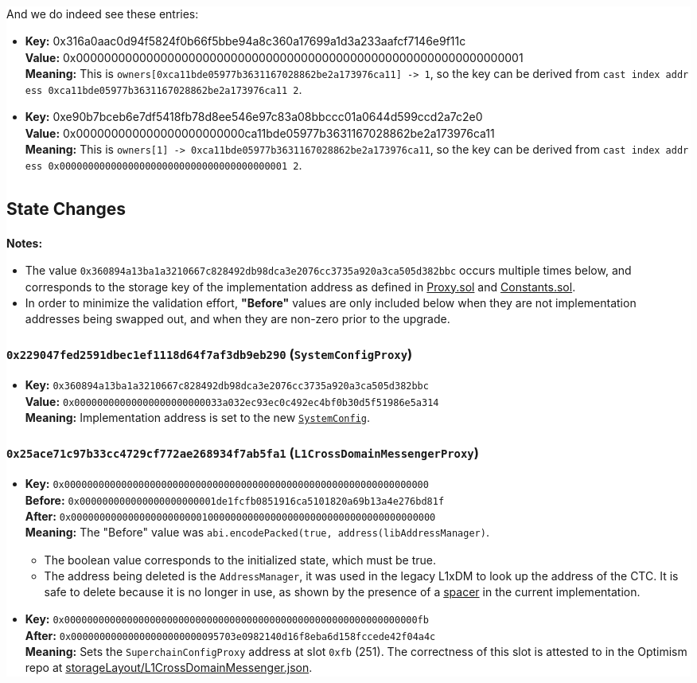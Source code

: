 And we do indeed see these entries:

- **Key:** 0x316a0aac0d94f5824f0b66f5bbe94a8c360a17699a1d3a233aafcf7146e9f11c <br/>
  **Value:** 0x0000000000000000000000000000000000000000000000000000000000000001 <br/>
  **Meaning:** This is `owners[0xca11bde05977b3631167028862be2a173976ca11] -> 1`, so the key can be
    derived from `cast index address 0xca11bde05977b3631167028862be2a173976ca11 2`.


- **Key:** 0xe90b7bceb6e7df5418fb78d8ee546e97c83a08bbccc01a0644d599ccd2a7c2e0 <br/>
  **Value:** 0x000000000000000000000000ca11bde05977b3631167028862be2a173976ca11 <br/>
  **Meaning:** This is `owners[1] -> 0xca11bde05977b3631167028862be2a173976ca11`, so the key can be
    derived from `cast index address 0x0000000000000000000000000000000000000001 2`.

## State Changes

**Notes:**
- The value `0x360894a13ba1a3210667c828492db98dca3e2076cc3735a920a3ca505d382bbc` occurs
  multiple times below, and corresponds to the storage key of the implementation address as defined
  in
  [Proxy.sol](https://github.com/ethereum-optimism/optimism/blob/op-contracts/v1.2.0-rc.1/packages/contracts-bedrock/src/universal/Proxy.sol#L104)
  and
  [Constants.sol](https://github.com/ethereum-optimism/optimism/blob/op-contracts/v1.2.0-rc.1/packages/contracts-bedrock/src/libraries/Constants.sol#L26-L27).
- In order to minimize the validation effort, **"Before"** values are only included below when they are not implementation addresses being swapped out, and when they are non-zero prior to the upgrade.

### `0x229047fed2591dbec1ef1118d64f7af3db9eb290` (`SystemConfigProxy`)

- **Key:** `0x360894a13ba1a3210667c828492db98dca3e2076cc3735a920a3ca505d382bbc` <br/>
  **Value:** `0x00000000000000000000000033a032ec93ec0c492ec4bf0b30d5f51986e5a314` <br/>
  **Meaning:** Implementation address is set to the new [`SystemConfig`](https://github.com/ethereum-optimism/optimism/blob/op-contracts/v1.2.0-rc.1/op-chain-ops/cmd/op-upgrade-extended-pause/main.go#L43-L46).

### `0x25ace71c97b33cc4729cf772ae268934f7ab5fa1` (`L1CrossDomainMessengerProxy`)

- **Key:** `0x0000000000000000000000000000000000000000000000000000000000000000` <br/>
  **Before:** `0x000000000000000000000001de1fcfb0851916ca5101820a69b13a4e276bd81f` <br/>
  **After:**  `0x0000000000000000000000010000000000000000000000000000000000000000` <br/>
  **Meaning:** The "Before" value was `abi.encodePacked(true, address(libAddressManager)`.
    - The boolean value corresponds to the initialized state, which must be true.
    - The address being deleted is the `AddressManager`, it was used in the legacy L1xDM to look up the address of the CTC. It is
    safe to delete because it is no longer in use, as shown by the presence of a [spacer](https://github.com/ethereum-optimism/optimism/blob/op-contracts/v1.2.0-rc.1/packages/contracts-bedrock/src/universal/CrossDomainMessenger.sol#L19)
    in the current implementation.

- **Key:** `0x00000000000000000000000000000000000000000000000000000000000000fb` <br/>
  **After:** `0x00000000000000000000000095703e0982140d16f8eba6d158fccede42f04a4c` <br/>
  **Meaning:** Sets the `SuperchainConfigProxy` address at slot `0xfb` (251). The correctness of
   this slot is attested to in the Optimism repo at [storageLayout/L1CrossDomainMessenger.json](https://github.com/ethereum-optimism/optimism/blob/op-contracts/v1.2.0-rc.1/packages/contracts-bedrock/snapshots/storageLayout/L1CrossDomainMessenger.json#L122-L127).
